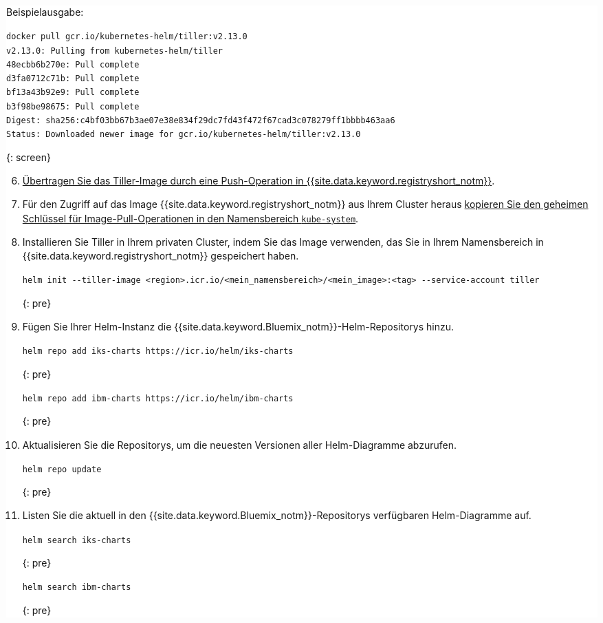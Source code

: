   Beispielausgabe:
   ```
   docker pull gcr.io/kubernetes-helm/tiller:v2.13.0
   v2.13.0: Pulling from kubernetes-helm/tiller
   48ecbb6b270e: Pull complete
   d3fa0712c71b: Pull complete
   bf13a43b92e9: Pull complete
   b3f98be98675: Pull complete
   Digest: sha256:c4bf03bb67b3ae07e38e834f29dc7fd43f472f67cad3c078279ff1bbbb463aa6
   Status: Downloaded newer image for gcr.io/kubernetes-helm/tiller:v2.13.0
   ```
   {: screen}

6. [Übertragen Sie das Tiller-Image durch eine Push-Operation in {{site.data.keyword.registryshort_notm}}](/docs/services/Registry?topic=registry-getting-started#gs_registry_images_pushing).

7. Für den Zugriff auf das Image {{site.data.keyword.registryshort_notm}} aus Ihrem Cluster heraus [kopieren Sie den geheimen Schlüssel für Image-Pull-Operationen in den Namensbereich `kube-system`](/docs/containers?topic=containers-images#copy_imagePullSecret).

8. Installieren Sie Tiller in Ihrem privaten Cluster, indem Sie das Image verwenden, das Sie in Ihrem Namensbereich in {{site.data.keyword.registryshort_notm}} gespeichert haben.
   ```
   helm init --tiller-image <region>.icr.io/<mein_namensbereich>/<mein_image>:<tag> --service-account tiller
   ```
   {: pre}

9. Fügen Sie Ihrer Helm-Instanz die {{site.data.keyword.Bluemix_notm}}-Helm-Repositorys hinzu.
   ```
   helm repo add iks-charts https://icr.io/helm/iks-charts
   ```
   {: pre}

   ```
   helm repo add ibm-charts https://icr.io/helm/ibm-charts
   ```
   {: pre}

10. Aktualisieren Sie die Repositorys, um die neuesten Versionen aller Helm-Diagramme abzurufen.
    ```
    helm repo update
    ```
    {: pre}

11. Listen Sie die aktuell in den {{site.data.keyword.Bluemix_notm}}-Repositorys verfügbaren Helm-Diagramme auf.
    ```
    helm search iks-charts
    ```
    {: pre}

    ```
    helm search ibm-charts
    ```
    {: pre}
